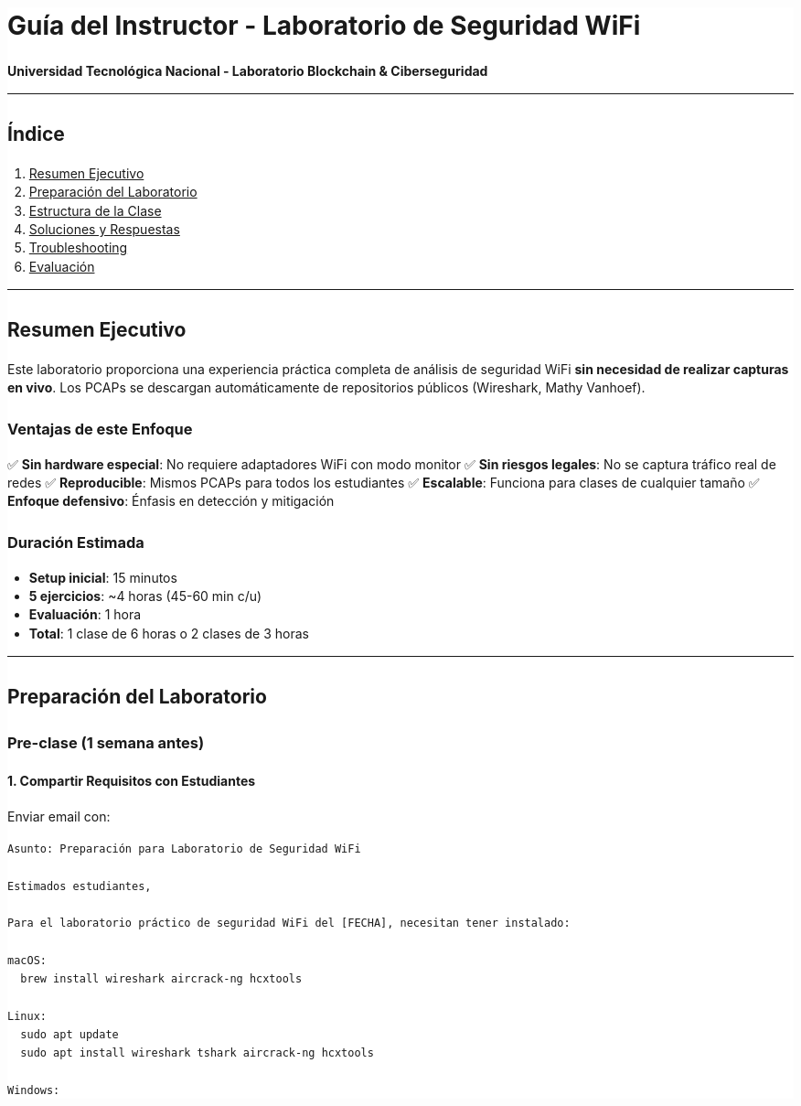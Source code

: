 # Guía del Instructor - Laboratorio de Seguridad WiFi

**Universidad Tecnológica Nacional - Laboratorio Blockchain & Ciberseguridad**

---

## Índice

1. [Resumen Ejecutivo](#resumen-ejecutivo)
2. [Preparación del Laboratorio](#preparación-del-laboratorio)
3. [Estructura de la Clase](#estructura-de-la-clase)
4. [Soluciones y Respuestas](#soluciones-y-respuestas)
5. [Troubleshooting](#troubleshooting)
6. [Evaluación](#evaluación)

---

## Resumen Ejecutivo

Este laboratorio proporciona una experiencia práctica completa de análisis de seguridad WiFi **sin necesidad de realizar capturas en vivo**. Los PCAPs se descargan automáticamente de repositorios públicos (Wireshark, Mathy Vanhoef).

### Ventajas de este Enfoque

✅ **Sin hardware especial**: No requiere adaptadores WiFi con modo monitor
✅ **Sin riesgos legales**: No se captura tráfico real de redes
✅ **Reproducible**: Mismos PCAPs para todos los estudiantes
✅ **Escalable**: Funciona para clases de cualquier tamaño
✅ **Enfoque defensivo**: Énfasis en detección y mitigación

### Duración Estimada

- **Setup inicial**: 15 minutos
- **5 ejercicios**: ~4 horas (45-60 min c/u)
- **Evaluación**: 1 hora
- **Total**: 1 clase de 6 horas o 2 clases de 3 horas

---

## Preparación del Laboratorio

### Pre-clase (1 semana antes)

#### 1. Compartir Requisitos con Estudiantes

Enviar email con:

```
Asunto: Preparación para Laboratorio de Seguridad WiFi

Estimados estudiantes,

Para el laboratorio práctico de seguridad WiFi del [FECHA], necesitan tener instalado:

macOS:
  brew install wireshark aircrack-ng hcxtools

Linux:
  sudo apt update
  sudo apt install wireshark tshark aircrack-ng hcxtools

Windows:
```